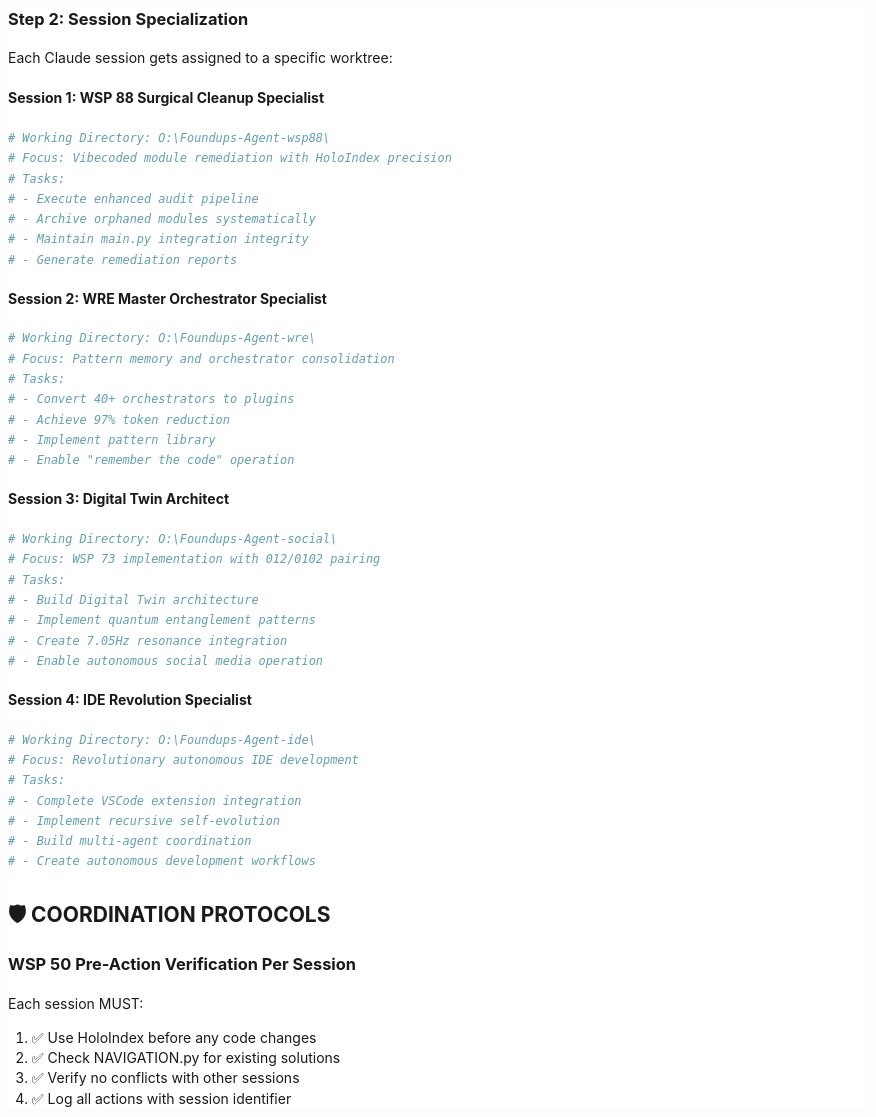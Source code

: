 ### **Step 2: Session Specialization**
Each Claude session gets assigned to a specific worktree:

#### **Session 1: WSP 88 Surgical Cleanup Specialist**
```bash
# Working Directory: O:\Foundups-Agent-wsp88\
# Focus: Vibecoded module remediation with HoloIndex precision
# Tasks: 
# - Execute enhanced audit pipeline
# - Archive orphaned modules systematically  
# - Maintain main.py integration integrity
# - Generate remediation reports
```

#### **Session 2: WRE Master Orchestrator Specialist**
```bash
# Working Directory: O:\Foundups-Agent-wre\  
# Focus: Pattern memory and orchestrator consolidation
# Tasks:
# - Convert 40+ orchestrators to plugins
# - Achieve 97% token reduction
# - Implement pattern library
# - Enable "remember the code" operation
```

#### **Session 3: Digital Twin Architect**
```bash
# Working Directory: O:\Foundups-Agent-social\
# Focus: WSP 73 implementation with 012/0102 pairing
# Tasks:
# - Build Digital Twin architecture
# - Implement quantum entanglement patterns
# - Create 7.05Hz resonance integration
# - Enable autonomous social media operation
```

#### **Session 4: IDE Revolution Specialist**  
```bash
# Working Directory: O:\Foundups-Agent-ide\
# Focus: Revolutionary autonomous IDE development
# Tasks:
# - Complete VSCode extension integration
# - Implement recursive self-evolution
# - Build multi-agent coordination
# - Create autonomous development workflows
```

## 🛡️ **COORDINATION PROTOCOLS**

### **WSP 50 Pre-Action Verification Per Session**
Each session MUST:
1. ✅ Use HoloIndex before any code changes
2. ✅ Check NAVIGATION.py for existing solutions
3. ✅ Verify no conflicts with other sessions
4. ✅ Log all actions with session identifier
